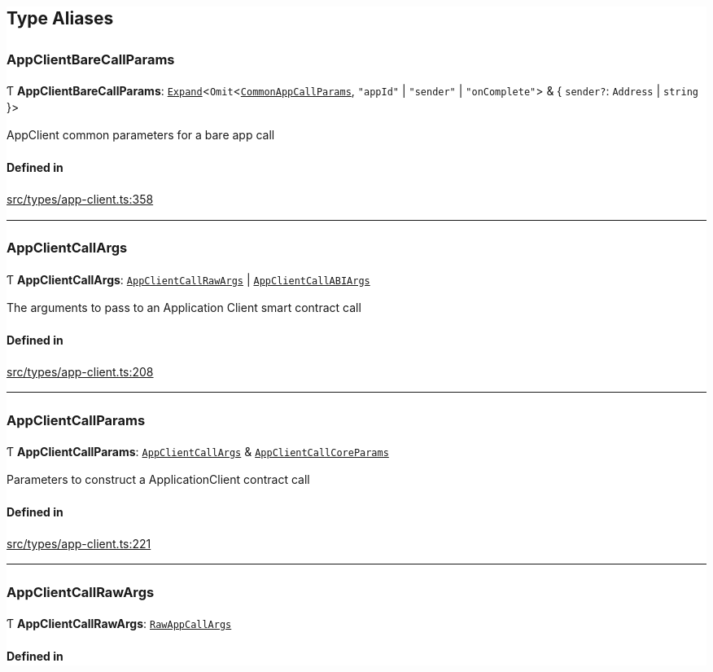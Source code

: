 
## Type Aliases

### AppClientBareCallParams

Ƭ **AppClientBareCallParams**: [`Expand`](types_expand.md#expand)\<`Omit`\<[`CommonAppCallParams`](types_composer.md#commonappcallparams), `"appId"` \| `"sender"` \| `"onComplete"`\> & \{ `sender?`: `Address` \| `string` }\>

AppClient common parameters for a bare app call

#### Defined in

[src/types/app-client.ts:358](https://github.com/algorandfoundation/algokit-utils-ts/blob/main/src/types/app-client.ts#L358)

---

### AppClientCallArgs

Ƭ **AppClientCallArgs**: [`AppClientCallRawArgs`](types_app_client.md#appclientcallrawargs) \| [`AppClientCallABIArgs`](/reference/algokit-utils-ts/api/interfaces/types_app_clientappclientcallabiargs/)

The arguments to pass to an Application Client smart contract call

#### Defined in

[src/types/app-client.ts:208](https://github.com/algorandfoundation/algokit-utils-ts/blob/main/src/types/app-client.ts#L208)

---

### AppClientCallParams

Ƭ **AppClientCallParams**: [`AppClientCallArgs`](types_app_client.md#appclientcallargs) & [`AppClientCallCoreParams`](/reference/algokit-utils-ts/api/interfaces/types_app_clientappclientcallcoreparams/)

Parameters to construct a ApplicationClient contract call

#### Defined in

[src/types/app-client.ts:221](https://github.com/algorandfoundation/algokit-utils-ts/blob/main/src/types/app-client.ts#L221)

---

### AppClientCallRawArgs

Ƭ **AppClientCallRawArgs**: [`RawAppCallArgs`](/reference/algokit-utils-ts/api/interfaces/types_apprawappcallargs/)

#### Defined in
